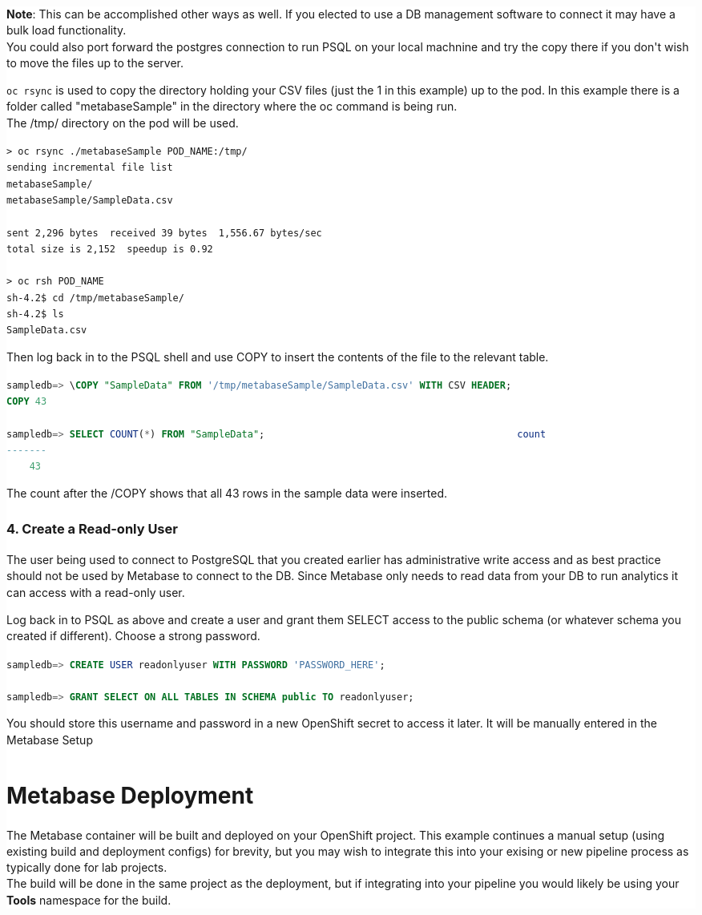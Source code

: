 **Note**: This can be accomplished other ways as well. If you elected to use a DB management software to connect it may have a bulk load functionality.  
You could also port forward the postgres connection to run PSQL on your local machnine and try the copy there if you don't wish to move the files up to the server.

`oc rsync` is used to copy the directory holding your CSV files (just the 1 in this example) up to the pod. In this example there is a folder called "metabaseSample" in the directory where the oc command is being run.  
The /tmp/ directory on the pod will be used.

```
> oc rsync ./metabaseSample POD_NAME:/tmp/                                     
sending incremental file list
metabaseSample/
metabaseSample/SampleData.csv

sent 2,296 bytes  received 39 bytes  1,556.67 bytes/sec
total size is 2,152  speedup is 0.92

> oc rsh POD_NAME                                                             
sh-4.2$ cd /tmp/metabaseSample/
sh-4.2$ ls
SampleData.csv
```

Then log back in to the PSQL shell and use COPY to insert the contents of the file to the relevant table.

```sql
sampledb=> \COPY "SampleData" FROM '/tmp/metabaseSample/SampleData.csv' WITH CSV HEADER; 
COPY 43

sampledb=> SELECT COUNT(*) FROM "SampleData";                                            count
-------
    43
```
The count after the /COPY shows that all 43 rows in the sample data were inserted.

### 4. Create a Read-only User
The user being used to connect to PostgreSQL that you created earlier has administrative write access and as best practice should not be used by Metabase to connect to the DB. Since Metabase only needs to read data from your DB to run analytics it can access with a read-only user.

Log back in to PSQL as above and create a user and grant them SELECT access to the public schema (or whatever schema you created if different). Choose a strong password.

```sql 
sampledb=> CREATE USER readonlyuser WITH PASSWORD 'PASSWORD_HERE';

sampledb=> GRANT SELECT ON ALL TABLES IN SCHEMA public TO readonlyuser;
```

You should store this username and password in a new OpenShift secret to access it later. It will be manually entered in the Metabase Setup

# Metabase Deployment
The Metabase container will be built and deployed on your OpenShift project. This example continues a manual setup (using existing build and deployment configs) for brevity, but you may wish to integrate this into your exising or new pipeline process as typically done for lab projects.  
The build will be done in the same project as the deployment, but if integrating into your pipeline you would likely be using your **Tools** namespace for the build.

